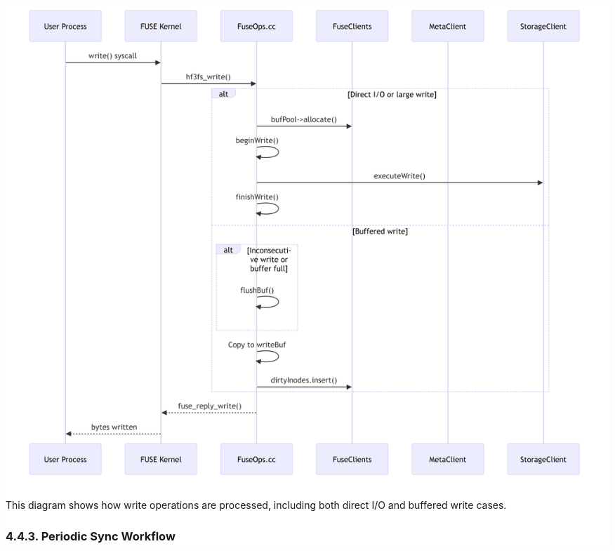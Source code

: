![diagram_19](/images/3fs-copilot-diagram_19.png)

This diagram shows how write operations are processed, including both direct I/O and buffered write cases.

### 4.4.3. Periodic Sync Workflow
